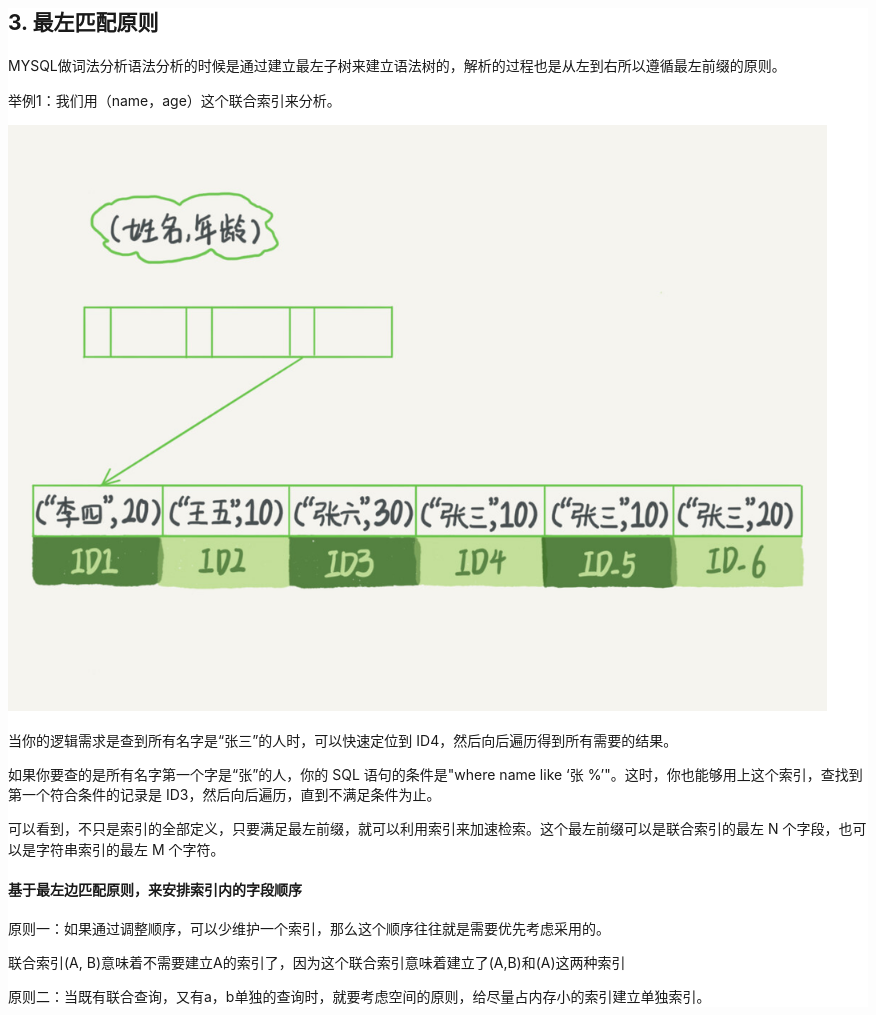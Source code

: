 ## 3. 最左匹配原则

MYSQL做词法分析语法分析的时候是通过建立最左子树来建立语法树的，解析的过程也是从左到右所以遵循最左前缀的原则。

举例1：我们用（name，age）这个联合索引来分析。

<img src="md_image/89f74c631110cfbc83298ef27dcd6370.jpg" alt="img" style="zoom:80%;" />

当你的逻辑需求是查到所有名字是“张三”的人时，可以快速定位到 ID4，然后向后遍历得到所有需要的结果。

如果你要查的是所有名字第一个字是“张”的人，你的 SQL 语句的条件是"where name like ‘张 %’"。这时，你也能够用上这个索引，查找到第一个符合条件的记录是 ID3，然后向后遍历，直到不满足条件为止。

可以看到，不只是索引的全部定义，只要满足最左前缀，就可以利用索引来加速检索。这个最左前缀可以是联合索引的最左 N 个字段，也可以是字符串索引的最左 M 个字符。

#### 基于最左边匹配原则，来安排索引内的字段顺序

原则一：如果通过调整顺序，可以少维护一个索引，那么这个顺序往往就是需要优先考虑采用的。

联合索引(A, B)意味着不需要建立A的索引了，因为这个联合索引意味着建立了(A,B)和(A)这两种索引

原则二：当既有联合查询，又有a，b单独的查询时，就要考虑空间的原则，给尽量占内存小的索引建立单独索引。

